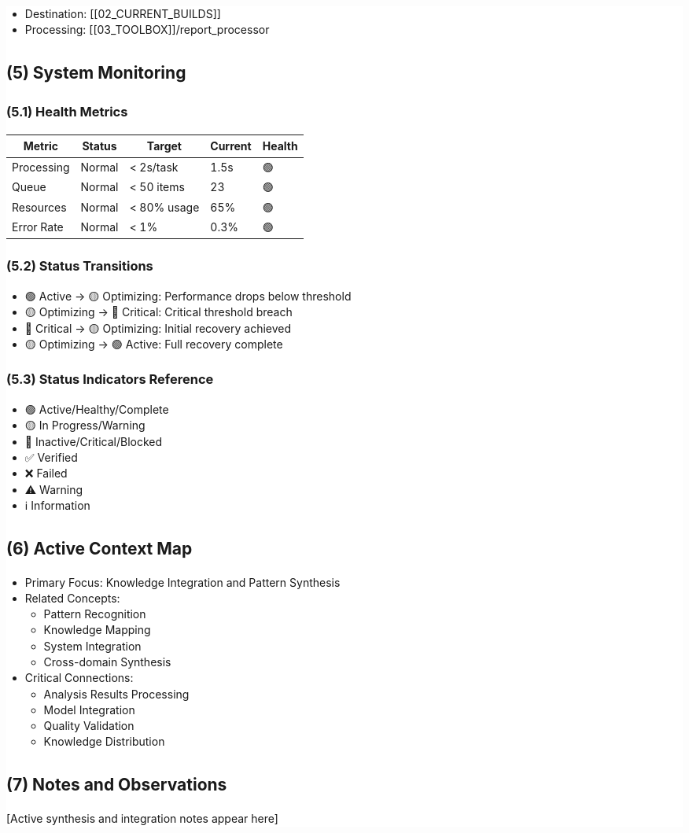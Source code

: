 - Destination: [[02_CURRENT_BUILDS]]
- Processing: [[03_TOOLBOX]]/report_processor

## (5) System Monitoring

### (5.1) Health Metrics

| Metric     | Status | Target      | Current | Health |
| ---------- | ------ | ----------- | ------- | ------ |
| Processing | Normal | < 2s/task   | 1.5s    | 🟢     |
| Queue      | Normal | < 50 items  | 23      | 🟢     |
| Resources  | Normal | < 80% usage | 65%     | 🟢     |
| Error Rate | Normal | < 1%        | 0.3%    | 🟢     |

### (5.2) Status Transitions

- 🟢 Active → 🟡 Optimizing: Performance drops below threshold
- 🟡 Optimizing → 🔴 Critical: Critical threshold breach
- 🔴 Critical → 🟡 Optimizing: Initial recovery achieved
- 🟡 Optimizing → 🟢 Active: Full recovery complete

### (5.3) Status Indicators Reference

- 🟢 Active/Healthy/Complete
- 🟡 In Progress/Warning
- 🔴 Inactive/Critical/Blocked
- ✅ Verified
- ❌ Failed
- ⚠️ Warning
- ℹ️ Information

## (6) Active Context Map

- Primary Focus: Knowledge Integration and Pattern Synthesis
- Related Concepts:
  - Pattern Recognition
  - Knowledge Mapping
  - System Integration
  - Cross-domain Synthesis
- Critical Connections:
  - Analysis Results Processing
  - Model Integration
  - Quality Validation
  - Knowledge Distribution

## (7) Notes and Observations

[Active synthesis and integration notes appear here]
